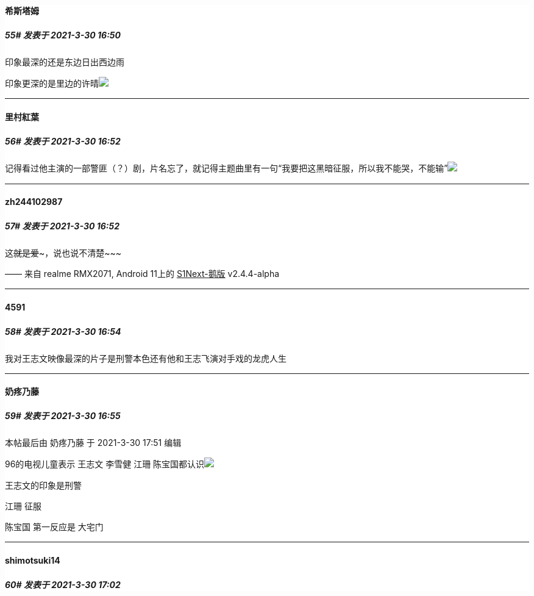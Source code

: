 ####  希斯塔姆  
##### 55#       发表于 2021-3-30 16:50


印象最深的还是东边日出西边雨

印象更深的是里边的许晴<img src="https://static.saraba1st.com/image/smiley/face2017/257.png" referrerpolicy="no-referrer">


*****

####  里村紅葉  
##### 56#       发表于 2021-3-30 16:52


记得看过他主演的一部警匪（？）剧，片名忘了，就记得主题曲里有一句“我要把这黑暗征服，所以我不能哭，不能输”<img src="https://static.saraba1st.com/image/smiley/face2017/018.png" referrerpolicy="no-referrer">


*****

####  zh244102987  
##### 57#       发表于 2021-3-30 16:52


这~~就是爱~~~，说也说不清楚~~~

—— 来自 realme RMX2071, Android 11上的 [S1Next-鹅版](https://github.com/ykrank/S1-Next/releases) v2.4.4-alpha


*****

####  4591  
##### 58#       发表于 2021-3-30 16:54


我对王志文映像最深的片子是刑警本色还有他和王志飞演对手戏的龙虎人生


*****

####  奶疼乃藤  
##### 59#       发表于 2021-3-30 16:55


 本帖最后由 奶疼乃藤 于 2021-3-30 17:51 编辑 

96的电视儿童表示 王志文 李雪健 江珊 陈宝国都认识<img src="https://static.saraba1st.com/image/smiley/face2017/064.png" referrerpolicy="no-referrer">

王志文的印象是刑警

江珊 征服

陈宝国 第一反应是 大宅门


*****

####  shimotsuki14  
##### 60#       发表于 2021-3-30 17:02
